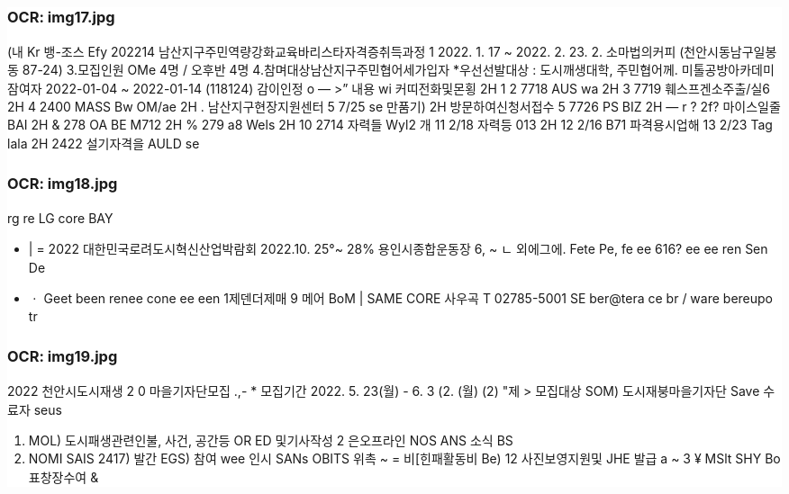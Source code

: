 
### OCR: img17.jpg
(내 Kr 뱅-조스 Efy
202214 남산지구주민역량강화교육바리스타자격증취득과정
1 2022. 1. 17 ~ 2022. 2. 23.
2. 소마법의커피 (천안시동남구일봉동 87-24)
3.모집인원 OMe 4명 / 오후반 4명
4.참며대상남산지구주민협어세가입자
*우선선발대상 : 도시깨생대학, 주민협어께. 미톨공방아카데미잠여자
2022-01-04 ~ 2022-01-14 (118124)
감이인정
o — >”
내용
wi 커띠전화및몬횡 2H
1
2 7718 AUS wa 2H
3 7719 훼스프겐소주출/실6 2H
4 2400 MASS Bw OM/ae 2H . 남산지구현장지원센터
5 7/25 se 만품기) 2H 방문하여신청서접수
5 7726 PS BIZ 2H — r
? 2f? 마이스일줄 BAI 2H
& 278 OA BE M712 2H
% 279 a8 Wels 2H
10 2714 자력들 Wyl2 개
11 2/18 자력등 013 2H
12 2/16 B71 파격용시업해
13 2/23 Tag lala 2H
2422
설기자격을 AULD se


### OCR: img18.jpg
rg re LG core BAY
* | =
2022 대한민국로려도시혁신산업박람회
2022.10. 25°~ 28%
용인시종합운동장
6,
~ ㄴ 외에그에. Fete Pe, fe ee 616? ee ee ren Sen De
+ ㆍ Geet been renee cone ee een 1제덴더제매
9 메어
BoM | SAME CORE 사우곡 T 02785-5001 SE ber@tera ce br / ware bereupo tr


### OCR: img19.jpg
2022 천안시도시재생 2 0
마을기자단모집 .,- *
모집기간
2022. 5. 23(월) - 6. 3 (2.
(월) (2) "제 >
모집대상
SOM) 도시재붕마을기자단 Save 수료자
seus
1. MOL) 도시패생관련인불, 사건, 공간등 OR ED 및기사작성
2 은오프라인 NOS ANS 소식 BS
3. NOMI SAIS 2417) 발간 EGS) 참여
wee
인시 SANs OBITS 위촉
~ =
비[힌패활동비 Be) 12
사진보영지원및 JHE 발급 a ~
3 ¥
MSlt SHY Bo 표창장수여
&
